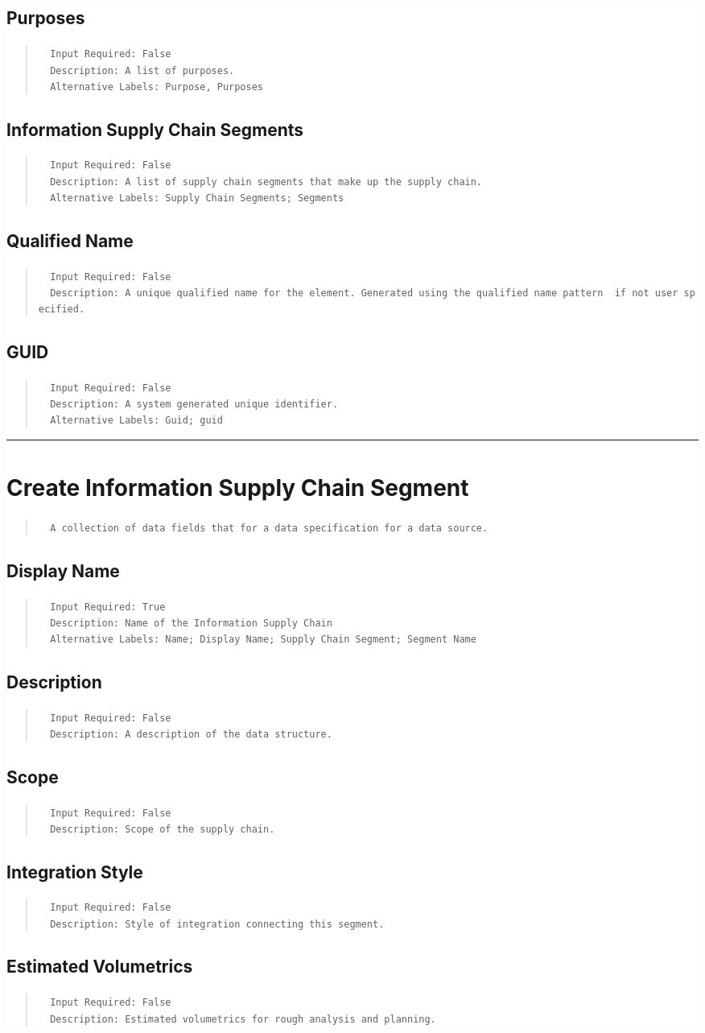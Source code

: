## Purposes
>       Input Required: False
>       Description: A list of purposes.
>       Alternative Labels: Purpose, Purposes

## Information Supply Chain Segments
>       Input Required: False
>       Description: A list of supply chain segments that make up the supply chain.
>       Alternative Labels: Supply Chain Segments; Segments

## Qualified Name
>       Input Required: False
>       Description: A unique qualified name for the element. Generated using the qualified name pattern  if not user specified.

## GUID
>       Input Required: False
>       Description: A system generated unique identifier.
>       Alternative Labels: Guid; guid

___


# Create Information Supply Chain Segment
>       A collection of data fields that for a data specification for a data source.

## Display Name
>       Input Required: True
>       Description: Name of the Information Supply Chain
>       Alternative Labels: Name; Display Name; Supply Chain Segment; Segment Name

## Description
>       Input Required: False
>       Description: A description of the data structure.

## Scope
>       Input Required: False
>       Description: Scope of the supply chain.

## Integration Style
>       Input Required: False
>       Description: Style of integration connecting this segment.

## Estimated Volumetrics
>       Input Required: False
>       Description: Estimated volumetrics for rough analysis and planning.
